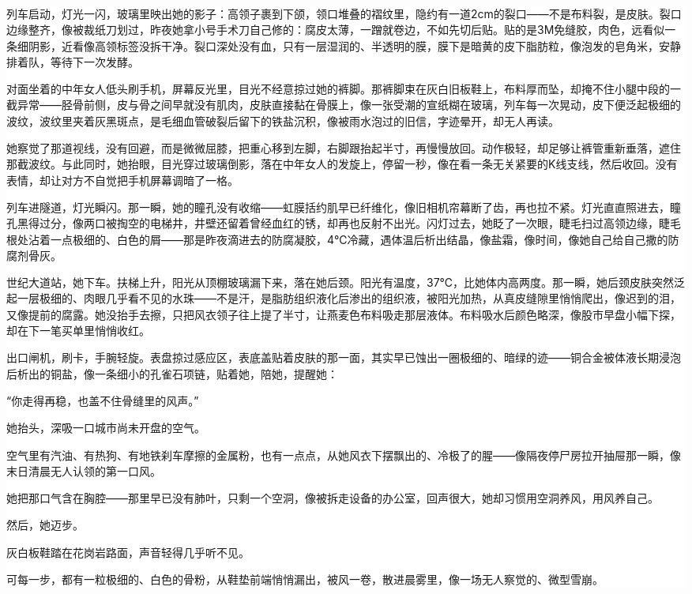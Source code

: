 列车启动，灯光一闪，玻璃里映出她的影子：高领子裹到下颌，领口堆叠的褶纹里，隐约有一道2cm的裂口——不是布料裂，是皮肤。裂口边缘整齐，像被裁纸刀划过，昨夜她拿小号手术刀自己修的：腐皮太薄，一蹭就卷边，不如先切后贴。贴的是3M免缝胶，肉色，远看似一条细阴影，近看像高领标签没拆干净。裂口深处没有血，只有一层湿润的、半透明的膜，膜下是暗黄的皮下脂肪粒，像泡发的皂角米，安静排着队，等待下一次发酵。

对面坐着的中年女人低头刷手机，屏幕反光里，目光不经意掠过她的裤脚。那裤脚束在灰白旧板鞋上，布料厚而坠，却掩不住小腿中段的一截异常——胫骨前侧，皮与骨之间早就没有肌肉，皮肤直接黏在骨膜上，像一张受潮的宣纸糊在玻璃，列车每一次晃动，皮下便泛起极细的波纹，波纹里夹着灰黑斑点，是毛细血管破裂后留下的铁盐沉积，像被雨水泡过的旧信，字迹晕开，却无人再读。

她察觉了那道视线，没有回避，而是微微屈膝，把重心移到左脚，右脚跟抬起半寸，再慢慢放回。动作极轻，却足够让裤管重新垂落，遮住那截波纹。与此同时，她抬眼，目光穿过玻璃倒影，落在中年女人的发旋上，停留一秒，像在看一条无关紧要的K线支线，然后收回。没有表情，却让对方不自觉把手机屏幕调暗了一格。

列车进隧道，灯光瞬闪。那一瞬，她的瞳孔没有收缩——虹膜括约肌早已纤维化，像旧相机帘幕断了齿，再也拉不紧。灯光直直照进去，瞳孔黑得过分，像两口被掏空的电梯井，井壁还留着曾经血红的锈，却再也反射不出光。闪灯过去，她眨了一次眼，睫毛扫过高领边缘，睫毛根处沾着一点极细的、白色的屑——那是昨夜滴进去的防腐凝胶，4℃冷藏，遇体温后析出结晶，像盐霜，像时间，像她自己给自己撒的防腐剂骨灰。

世纪大道站，她下车。扶梯上升，阳光从顶棚玻璃漏下来，落在她后颈。阳光有温度，37℃，比她体内高两度。那一瞬，她后颈皮肤突然泛起一层极细的、肉眼几乎看不见的水珠——不是汗，是脂肪组织液化后渗出的组织液，被阳光加热，从真皮缝隙里悄悄爬出，像迟到的泪，又像提前的腐露。她没抬手去擦，只把风衣领子往上提了半寸，让燕麦色布料吸走那层液体。布料吸水后颜色略深，像股市早盘小幅下探，却在下一笔买单里悄悄收红。

出口闸机，刷卡，手腕轻旋。表盘掠过感应区，表底盖贴着皮肤的那一面，其实早已蚀出一圈极细的、暗绿的迹——铜合金被体液长期浸泡后析出的铜盐，像一条细小的孔雀石项链，贴着她，陪她，提醒她：  

“你走得再稳，也盖不住骨缝里的风声。”

她抬头，深吸一口城市尚未开盘的空气。  

空气里有汽油、有热狗、有地铁刹车摩擦的金属粉，也有一点点，从她风衣下摆飘出的、冷极了的腥——像隔夜停尸房拉开抽屉那一瞬，像末日清晨无人认领的第一口风。  

她把那口气含在胸腔——那里早已没有肺叶，只剩一个空洞，像被拆走设备的办公室，回声很大，她却习惯用空洞养风，用风养自己。

然后，她迈步。  

灰白板鞋踏在花岗岩路面，声音轻得几乎听不见。  

可每一步，都有一粒极细的、白色的骨粉，从鞋垫前端悄悄漏出，被风一卷，散进晨雾里，像一场无人察觉的、微型雪崩。